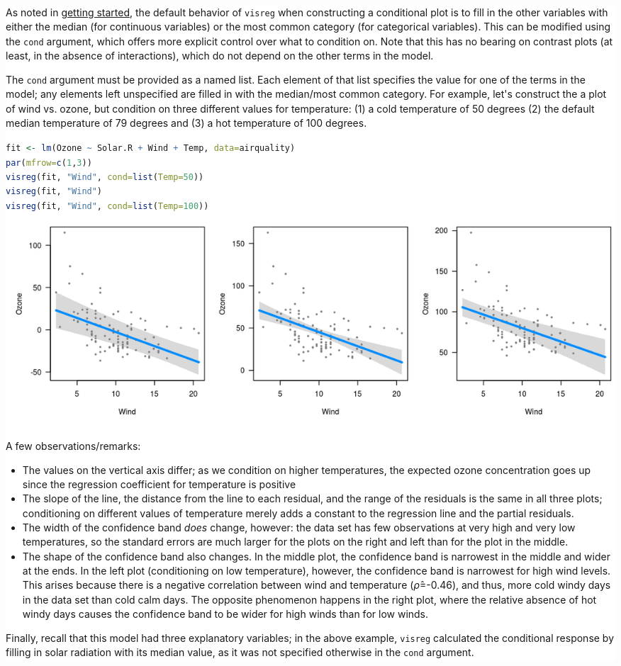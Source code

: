 ---
---



As noted in [getting started](basic.html), the default behavior of `visreg` when constructing a conditional plot is to fill in the other variables with either the median (for continuous variables) or the most common category (for categorical variables).  This can be modified using the `cond` argument, which offers more explicit control over what to condition on.  Note that this has no bearing on contrast plots (at least, in the absence of interactions), which do not depend on the other terms in the model.

The `cond` argument must be provided as a named list.  Each element of that list specifies the value for one of the terms in the model; any elements left unspecified are filled in with the median/most common category.  For example, let's construct the a plot of wind vs. ozone, but condition on three different values for temperature: (1) a cold temperature of 50 degrees (2) the default median temperature of 79 degrees and (3) a hot temperature of 100 degrees.


```r
fit <- lm(Ozone ~ Solar.R + Wind + Temp, data=airquality)
par(mfrow=c(1,3))
visreg(fit, "Wind", cond=list(Temp=50))
visreg(fit, "Wind")
visreg(fit, "Wind", cond=list(Temp=100))
```

<img src="img/cond-wind_temp-1.png" title="plot of chunk wind_temp" alt="plot of chunk wind_temp" width="100%" />

A few observations/remarks:

* The values on the vertical axis differ; as we condition on higher temperatures, the expected ozone concentration goes up since the regression coefficient for temperature is positive
* The slope of the line, the distance from the line to each residual, and the range of the residuals is the same in all three plots; conditioning on different values of temperature merely adds a constant to the regression line and the partial residuals.
* The width of the confidence band *does* change, however: the data set has few observations at very high and very low temperatures, so the standard errors are much larger for the plots on the right and left than for the plot in the middle.
* The shape of the confidence band also changes.  In the middle plot, the confidence band is narrowest in the middle and wider at the ends.  In the left plot (conditioning on low temperature), however, the confidence band is narrowest for high wind levels.  This arises because there is a negative correlation between wind and temperature ($\hat{\rho}$=-0.46), and thus, more cold windy days in the data set than cold calm days.  The opposite phenomenon happens in the right plot, where the relative absence of hot windy days causes the confidence band to be wider for high winds than for low winds.

Finally, recall that this model had three explanatory variables; in the above example, `visreg` calculated the conditional response by filling in solar radiation with its median value, as it was not specified otherwise in the `cond` argument.
